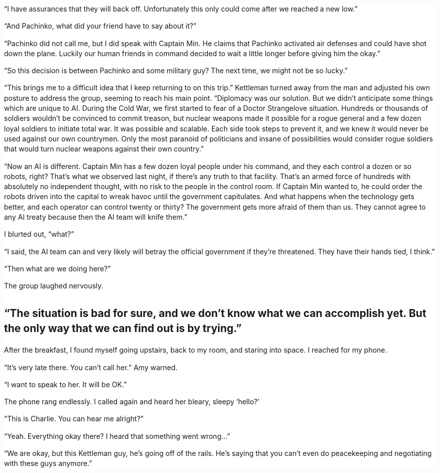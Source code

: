 “I have assurances that they will back off. Unfortunately this only could come after we reached a new low.”

“And Pachinko, what did your friend have to say about it?”

“Pachinko did not call me, but I did speak with Captain Min.  He claims that Pachinko activated air defenses and could have shot down the plane. Luckily our human friends in command decided to wait a little longer before giving him the okay.”

“So this decision is between Pachinko and some military guy? The next time, we might not be so lucky.”

“This brings me to a difficult idea that I keep returning to on this trip.” Kettleman turned away from the man and adjusted his own posture to address the group, seeming to reach his main point. “Diplomacy was our solution. But we didn’t anticipate some things which are unique to AI. During the Cold War, we first started to fear of a Doctor Strangelove situation. Hundreds or thousands of soldiers wouldn’t be convinced to commit treason, but nuclear weapons made it possible for a rogue general and a few dozen loyal soldiers to initiate total war. It was possible and scalable. Each side took steps to prevent it, and we knew it would never be used against our own countrymen. Only the most paranoid of politicians and insane of possibilities would consider rogue soldiers that would turn nuclear weapons against their own country.”

“Now an AI is different. Captain Min has a few dozen loyal people under his command, and they each control a dozen or so robots, right? That’s what we observed last night, if there’s any truth to that facility. That’s an armed force of hundreds with absolutely no independent thought, with no risk to the people in the control room. If Captain Min wanted to, he could order the robots driven into the capital to wreak havoc until the government capitulates. And what happens when the technology gets better, and each operator can control twenty or thirty?  The government gets more afraid of them than us. They cannot agree to any AI treaty because then the AI team will knife them.”

I blurted out, “what?”

“I said, the AI team can and very likely will betray the official government if they’re threatened. They have their hands tied, I think.”

“Then what are we doing here?”

The group laughed nervously.

“The situation is bad for sure, and we don’t know what we can accomplish yet. But the only way that we can find out is by trying.”
---

After the breakfast, I found myself going upstairs, back to my room, and staring into space. I reached for my phone.

“It’s very late there. You can’t call her.” Amy warned.

“I want to speak to her. It will be OK.”

The phone rang endlessly. I called again and heard her bleary, sleepy ‘hello?’

“This is Charlie. You can hear me alright?”

“Yeah. Everything okay there? I heard that something went wrong…”

“We are okay, but this Kettleman guy, he’s going off of the rails. He’s saying that you can’t even do peacekeeping and negotiating with these guys anymore.”
